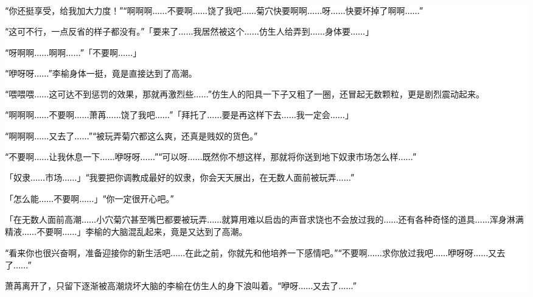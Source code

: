 “你还挺享受，给我加大力度！”“啊啊啊……不要啊……饶了我吧……菊穴快要啊啊……呀……快要坏掉了啊啊……”

“这可不行，一点反省的样子都没有。”「要来了……我居然被这个……仿生人给弄到……身体要……」

“呀啊啊……啊啊……”「不要啊……」

“咿呀呀……”李榆身体一挺，竟是直接达到了高潮。

“喂喂喂……这可达不到惩罚的效果，那就再激烈些……”仿生人的阳具一下子又粗了一圈，还冒起无数颗粒，更是剧烈震动起来。

“啊啊啊……不要啊……萧苒……饶了我吧……”「拜托了……要是再这样下去……我一定会……」

“啊啊啊……又去了……”“被玩弄菊穴都这么爽，还真是贱奴的货色。”

“不要啊……让我休息一下……咿呀呀……”“可以呀……既然你不想这样，那就将你送到地下奴隶市场怎么样……”

「奴隶……市场……」“我要把你调教成最好的奴隶，你会天天展出，在无数人面前被玩弄……”

「怎么能……不要啊……」“你一定很开心吧。”

「在无数人面前高潮……小穴菊穴甚至嘴巴都要被玩弄……就算用难以启齿的声音求饶也不会放过我的……还有各种奇怪的道具……浑身淋满精液……不要啊……」李榆的大脑混乱起来，竟是又达到了高潮。

“看来你也很兴奋啊，准备迎接你的新生活吧……在此之前，你就先和他培养一下感情吧。”“不要啊……求你放过我吧……咿呀呀……又去了……”

萧苒离开了，只留下逐渐被高潮烧坏大脑的李榆在仿生人的身下浪叫着。“咿呀……又去了……”

